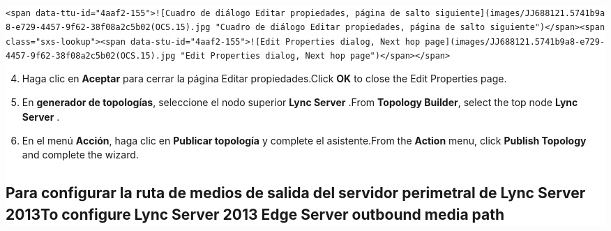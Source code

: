     <span data-ttu-id="4aaf2-155">![Cuadro de diálogo Editar propiedades, página de salto siguiente](images/JJ688121.5741b9a8-e729-4457-9f62-38f08a2c5b02(OCS.15).jpg "Cuadro de diálogo Editar propiedades, página de salto siguiente")</span><span class="sxs-lookup"><span data-stu-id="4aaf2-155">![Edit Properties dialog, Next hop page](images/JJ688121.5741b9a8-e729-4457-9f62-38f08a2c5b02(OCS.15).jpg "Edit Properties dialog, Next hop page")</span></span>

4.  <span data-ttu-id="4aaf2-156">Haga clic en **Aceptar** para cerrar la página Editar propiedades.</span><span class="sxs-lookup"><span data-stu-id="4aaf2-156">Click **OK** to close the Edit Properties page.</span></span>

5.  <span data-ttu-id="4aaf2-157">En **generador de topologías**, seleccione el nodo superior **Lync Server** .</span><span class="sxs-lookup"><span data-stu-id="4aaf2-157">From **Topology Builder**, select the top node **Lync Server** .</span></span>

6.  <span data-ttu-id="4aaf2-158">En el menú **Acción**, haga clic en **Publicar topología** y complete el asistente.</span><span class="sxs-lookup"><span data-stu-id="4aaf2-158">From the **Action** menu, click **Publish Topology** and complete the wizard.</span></span>

</div>

<div>

## <a name="to-configure-lync-server-2013-edge-server-outbound-media-path"></a><span data-ttu-id="4aaf2-159">Para configurar la ruta de medios de salida del servidor perimetral de Lync Server 2013</span><span class="sxs-lookup"><span data-stu-id="4aaf2-159">To configure Lync Server 2013 Edge Server outbound media path</span></span>
